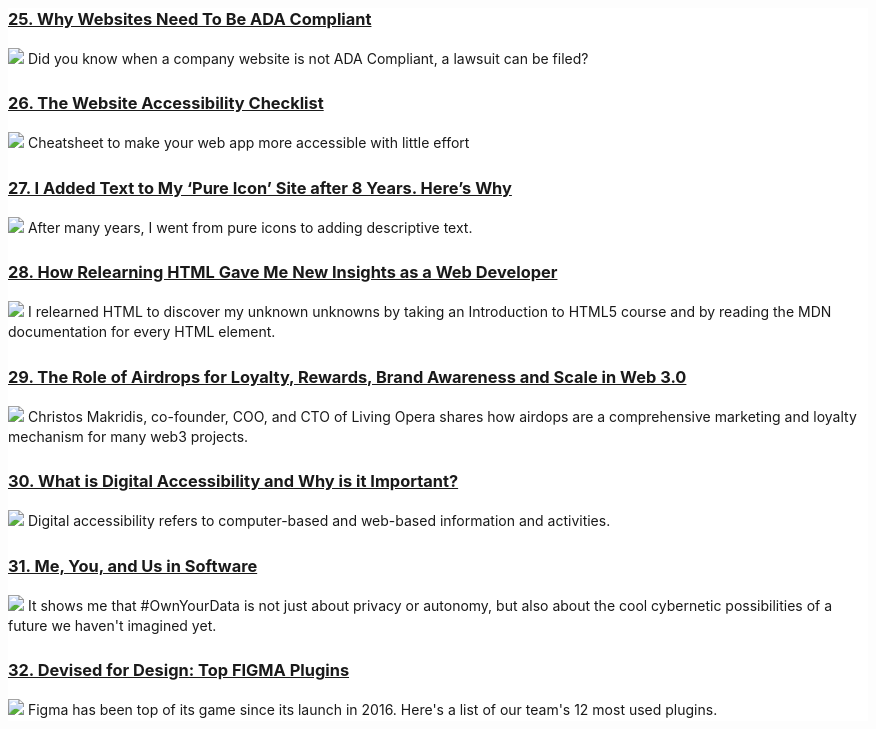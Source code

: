 ### [25. Why Websites Need To Be ADA Compliant](https://hackernoon.com/why-websites-need-to-be-ada-compliant)
![](https://cdn.hackernoon.com/images/2jqChkrv03exBUgkLrDzIbfM99q2-ao92a0q.jpeg)
Did you know when a company website is not ADA Compliant, a lawsuit can be filed?

### [26. The Website Accessibility Checklist](https://hackernoon.com/the-website-accessibility-checklist)
![](https://cdn.hackernoon.com/images/dieIKS1smgR3vhCfmUenCSgojq23-lz9362k.jpeg)
Cheatsheet to make your web app more accessible with little effort

### [27. I Added Text to My ‘Pure Icon’ Site after 8 Years. Here’s Why](https://hackernoon.com/i-added-text-to-my-pure-icon-site-after-8-years-heres-why)
![](https://cdn.hackernoon.com/images/QBI79gOovQWG4emm06zWqeGw5UM2-sz0313a.jpeg)
After many years, I went from pure icons to adding descriptive text.

### [28. How Relearning HTML Gave Me New Insights as a Web Developer](https://hackernoon.com/how-relearning-html-gave-me-new-insights-as-a-web-developer-6j3634ik)
![](https://cdn.hackernoon.com/images/c0CKpEIjFHUaNOxy9iLq1Wryxta2-6lbg287x.jpeg)
I relearned HTML to discover my unknown unknowns by taking an Introduction to HTML5 course and by reading the MDN documentation for every HTML element.

### [29. The Role of Airdrops for Loyalty, Rewards, Brand Awareness and Scale in Web 3.0](https://hackernoon.com/the-role-of-airdrops-for-loyalty-rewards-brand-awareness-and-scale-in-web-30)
![](https://cdn.hackernoon.com/images/8GQanzjUdAYGxBqUi1iFCeJwMiK2-q5d3o80.jpeg)
Christos Makridis, co-founder, COO, and CTO of Living Opera shares how airdops are a comprehensive marketing and loyalty mechanism for many web3 projects.

### [30. What is Digital Accessibility and Why is it Important?](https://hackernoon.com/what-is-digital-accessibility-and-why-is-it-important)
![](https://cdn.hackernoon.com/images/M6G22rxQzLTqx37eMqcSVG1Ybvj2-pi93ud5.jpeg)
Digital accessibility refers to computer-based and web-based information and activities. 

### [31. Me, You, and Us in Software](https://hackernoon.com/me-you-and-us-in-software)
![](https://cdn.hackernoon.com/images/QBI79gOovQWG4emm06zWqeGw5UM2-al935lg.jpeg)
It shows me that #OwnYourData is not just about privacy or autonomy, but also about the cool cybernetic possibilities of a future we haven't imagined yet.

### [32. Devised for Design: Top FIGMA Plugins](https://hackernoon.com/devised-for-design-top-figma-plugins)
![](https://cdn.hackernoon.com/images/Cfwe0pJuMhOf8QQSqtCV3PuD5Bh1-vf037n7.jpeg)
Figma has been top of its game since its launch in 2016. Here's a list of our team's 12 most used plugins.

